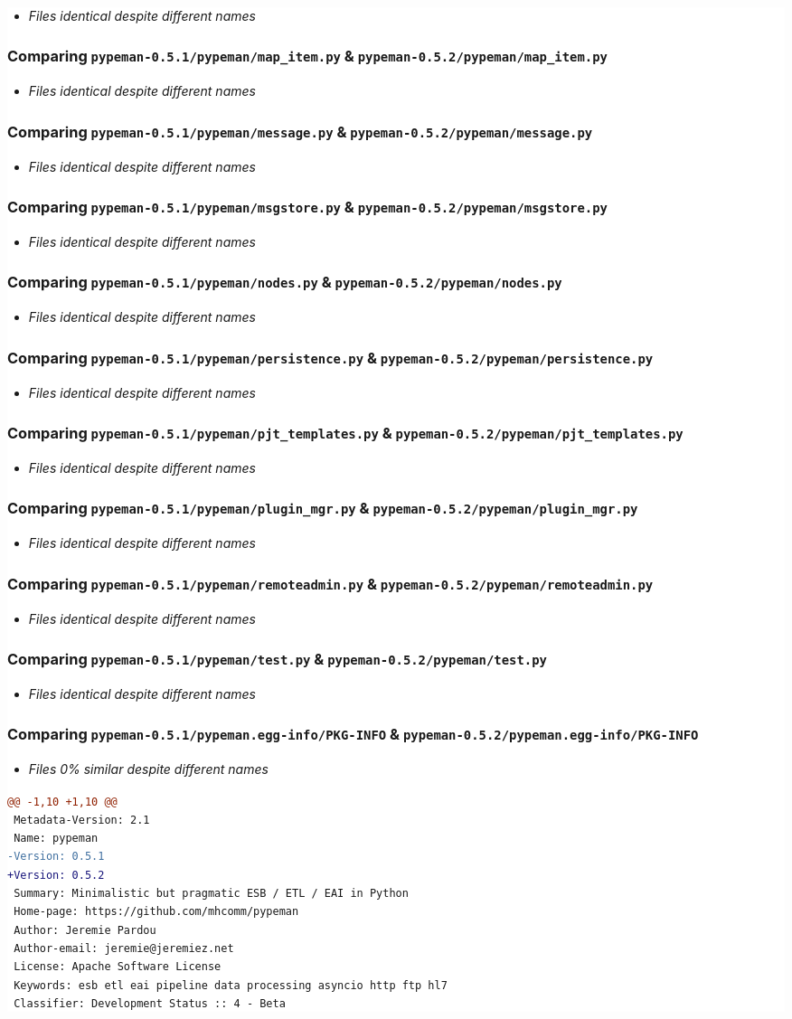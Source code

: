  * *Files identical despite different names*

### Comparing `pypeman-0.5.1/pypeman/map_item.py` & `pypeman-0.5.2/pypeman/map_item.py`

 * *Files identical despite different names*

### Comparing `pypeman-0.5.1/pypeman/message.py` & `pypeman-0.5.2/pypeman/message.py`

 * *Files identical despite different names*

### Comparing `pypeman-0.5.1/pypeman/msgstore.py` & `pypeman-0.5.2/pypeman/msgstore.py`

 * *Files identical despite different names*

### Comparing `pypeman-0.5.1/pypeman/nodes.py` & `pypeman-0.5.2/pypeman/nodes.py`

 * *Files identical despite different names*

### Comparing `pypeman-0.5.1/pypeman/persistence.py` & `pypeman-0.5.2/pypeman/persistence.py`

 * *Files identical despite different names*

### Comparing `pypeman-0.5.1/pypeman/pjt_templates.py` & `pypeman-0.5.2/pypeman/pjt_templates.py`

 * *Files identical despite different names*

### Comparing `pypeman-0.5.1/pypeman/plugin_mgr.py` & `pypeman-0.5.2/pypeman/plugin_mgr.py`

 * *Files identical despite different names*

### Comparing `pypeman-0.5.1/pypeman/remoteadmin.py` & `pypeman-0.5.2/pypeman/remoteadmin.py`

 * *Files identical despite different names*

### Comparing `pypeman-0.5.1/pypeman/test.py` & `pypeman-0.5.2/pypeman/test.py`

 * *Files identical despite different names*

### Comparing `pypeman-0.5.1/pypeman.egg-info/PKG-INFO` & `pypeman-0.5.2/pypeman.egg-info/PKG-INFO`

 * *Files 0% similar despite different names*

```diff
@@ -1,10 +1,10 @@
 Metadata-Version: 2.1
 Name: pypeman
-Version: 0.5.1
+Version: 0.5.2
 Summary: Minimalistic but pragmatic ESB / ETL / EAI in Python
 Home-page: https://github.com/mhcomm/pypeman
 Author: Jeremie Pardou
 Author-email: jeremie@jeremiez.net
 License: Apache Software License
 Keywords: esb etl eai pipeline data processing asyncio http ftp hl7
 Classifier: Development Status :: 4 - Beta
```
